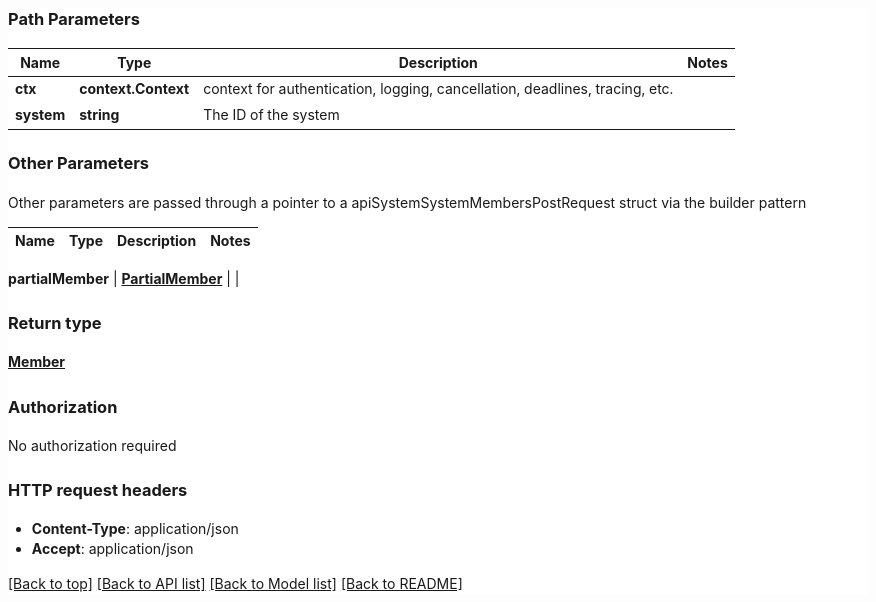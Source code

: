 ### Path Parameters


Name | Type | Description  | Notes
------------- | ------------- | ------------- | -------------
**ctx** | **context.Context** | context for authentication, logging, cancellation, deadlines, tracing, etc.
**system** | **string** | The ID of the system | 

### Other Parameters

Other parameters are passed through a pointer to a apiSystemSystemMembersPostRequest struct via the builder pattern


Name | Type | Description  | Notes
------------- | ------------- | ------------- | -------------

 **partialMember** | [**PartialMember**](PartialMember.md) |  | 

### Return type

[**Member**](Member.md)

### Authorization

No authorization required

### HTTP request headers

- **Content-Type**: application/json
- **Accept**: application/json

[[Back to top]](#) [[Back to API list]](../README.md#documentation-for-api-endpoints)
[[Back to Model list]](../README.md#documentation-for-models)
[[Back to README]](../README.md)

